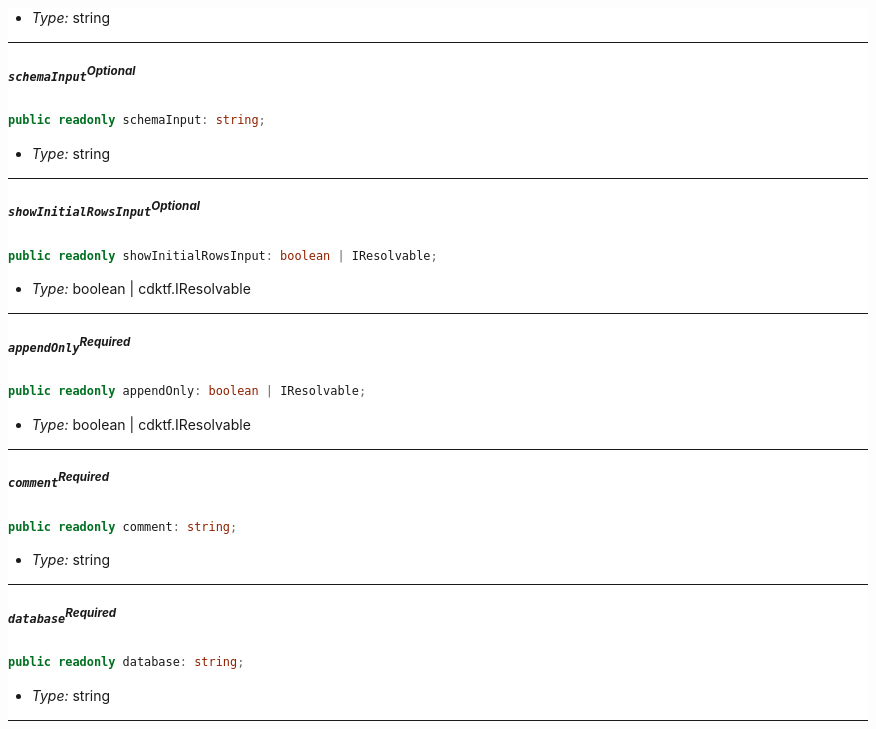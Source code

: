 - *Type:* string

---

##### `schemaInput`<sup>Optional</sup> <a name="schemaInput" id="@cdktf/provider-snowflake.stream.Stream.property.schemaInput"></a>

```typescript
public readonly schemaInput: string;
```

- *Type:* string

---

##### `showInitialRowsInput`<sup>Optional</sup> <a name="showInitialRowsInput" id="@cdktf/provider-snowflake.stream.Stream.property.showInitialRowsInput"></a>

```typescript
public readonly showInitialRowsInput: boolean | IResolvable;
```

- *Type:* boolean | cdktf.IResolvable

---

##### `appendOnly`<sup>Required</sup> <a name="appendOnly" id="@cdktf/provider-snowflake.stream.Stream.property.appendOnly"></a>

```typescript
public readonly appendOnly: boolean | IResolvable;
```

- *Type:* boolean | cdktf.IResolvable

---

##### `comment`<sup>Required</sup> <a name="comment" id="@cdktf/provider-snowflake.stream.Stream.property.comment"></a>

```typescript
public readonly comment: string;
```

- *Type:* string

---

##### `database`<sup>Required</sup> <a name="database" id="@cdktf/provider-snowflake.stream.Stream.property.database"></a>

```typescript
public readonly database: string;
```

- *Type:* string

---